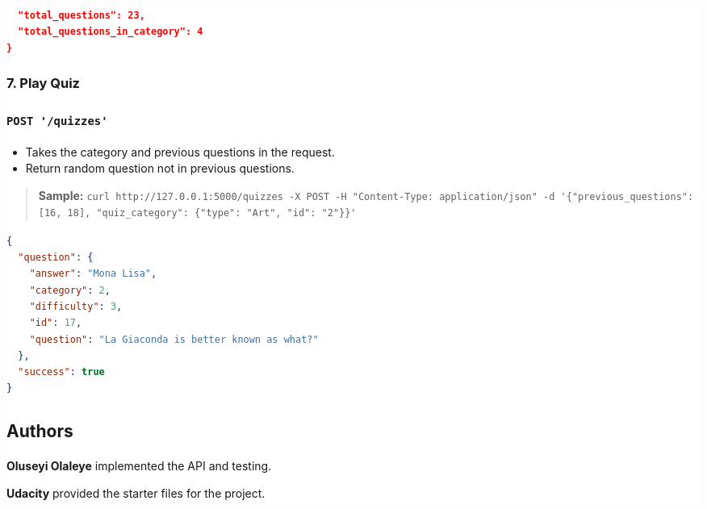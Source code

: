```json
  "total_questions": 23,
  "total_questions_in_category": 4
}
```
### **7. Play Quiz**
### `POST '/quizzes'`
- Takes the category and previous questions in the request.
- Return random question not in previous questions.

> **Sample:** `curl http://127.0.0.1:5000/quizzes -X POST -H "Content-Type: application/json" -d '{"previous_questions": [16, 18], "quiz_category": {"type": "Art", "id": "2"}}'`

```json
{
  "question": {
    "answer": "Mona Lisa",
    "category": 2,
    "difficulty": 3,
    "id": 17,
    "question": "La Giaconda is better known as what?"
  },
  "success": true
}
```

## Authors
**Oluseyi Olaleye** implemented the API and testing.

**Udacity** provided the starter files for the project.




